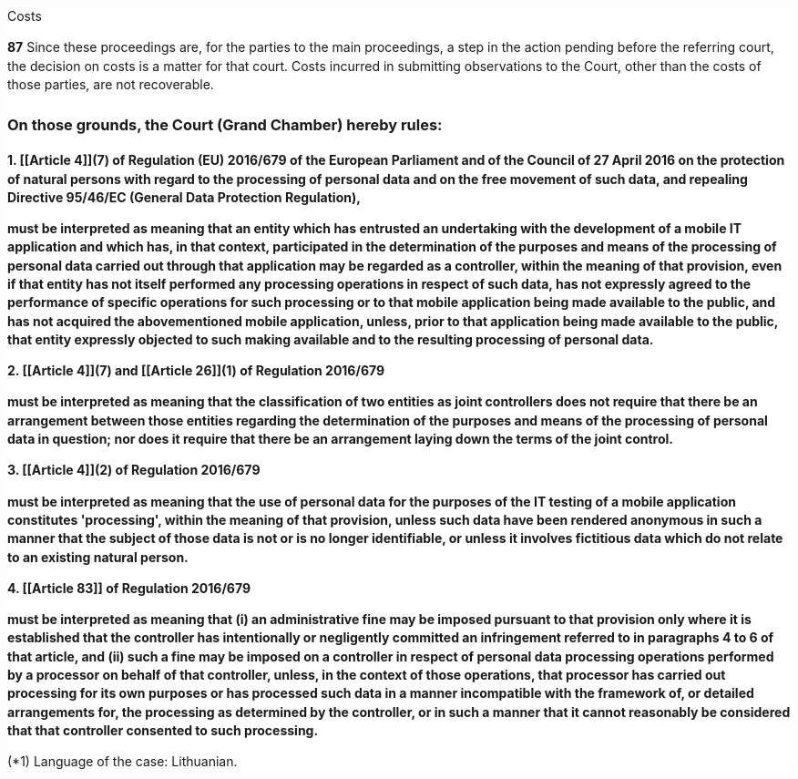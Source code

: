 Costs

**87** Since these proceedings are, for the parties to the main proceedings, a step in the action pending before the referring court, the decision on costs is a matter for that court. Costs incurred in submitting observations to the Court, other than the costs of those parties, are not recoverable.

### On those grounds, the Court (Grand Chamber) hereby rules:

**1. [[Article 4]](7\) of Regulation (EU) 2016/679 of the European Parliament and of the Council of 27 April 2016 on the protection of natural persons with regard to the processing of personal data and on the free movement of such data, and repealing Directive 95/46/EC (General Data Protection Regulation),**

**must be interpreted as meaning that an entity which has entrusted an undertaking with the development of a mobile IT application and which has, in that context, participated in the determination of the purposes and means of the processing of personal data carried out through that application may be regarded as a controller, within the meaning of that provision, even if that entity has not itself performed any processing operations in respect of such data, has not expressly agreed to the performance of specific operations for such processing or to that mobile application being made available to the public, and has not acquired the abovementioned mobile application, unless, prior to that application being made available to the public, that entity expressly objected to such making available and to the resulting processing of personal data.**

**2. [[Article 4]](7\) and [[Article 26]](1\) of Regulation 2016/679**

**must be interpreted as meaning that the classification of two entities as joint controllers does not require that there be an arrangement between those entities regarding the determination of the purposes and means of the processing of personal data in question; nor does it require that there be an arrangement laying down the terms of the joint control.**

**3. [[Article 4]](2\) of Regulation 2016/679**

**must be interpreted as meaning that the use of personal data for the purposes of the IT testing of a mobile application constitutes 'processing', within the meaning of that provision, unless such data have been rendered anonymous in such a manner that the subject of those data is not or is no longer identifiable, or unless it involves fictitious data which do not relate to an existing natural person.**

**4. [[Article 83]] of Regulation 2016/679**

**must be interpreted as meaning that (i) an administrative fine may be imposed pursuant to that provision only where it is established that the controller has intentionally or negligently committed an infringement referred to in paragraphs 4 to 6 of that article, and (ii) such a fine may be imposed on a controller in respect of personal data processing operations performed by a processor on behalf of that controller, unless, in the context of those operations, that processor has carried out processing for its own purposes or has processed such data in a manner incompatible with the framework of, or detailed arrangements for, the processing as determined by the controller, or in such a manner that it cannot reasonably be considered that that controller consented to such processing.**

(\*1) Language of the case: Lithuanian.
